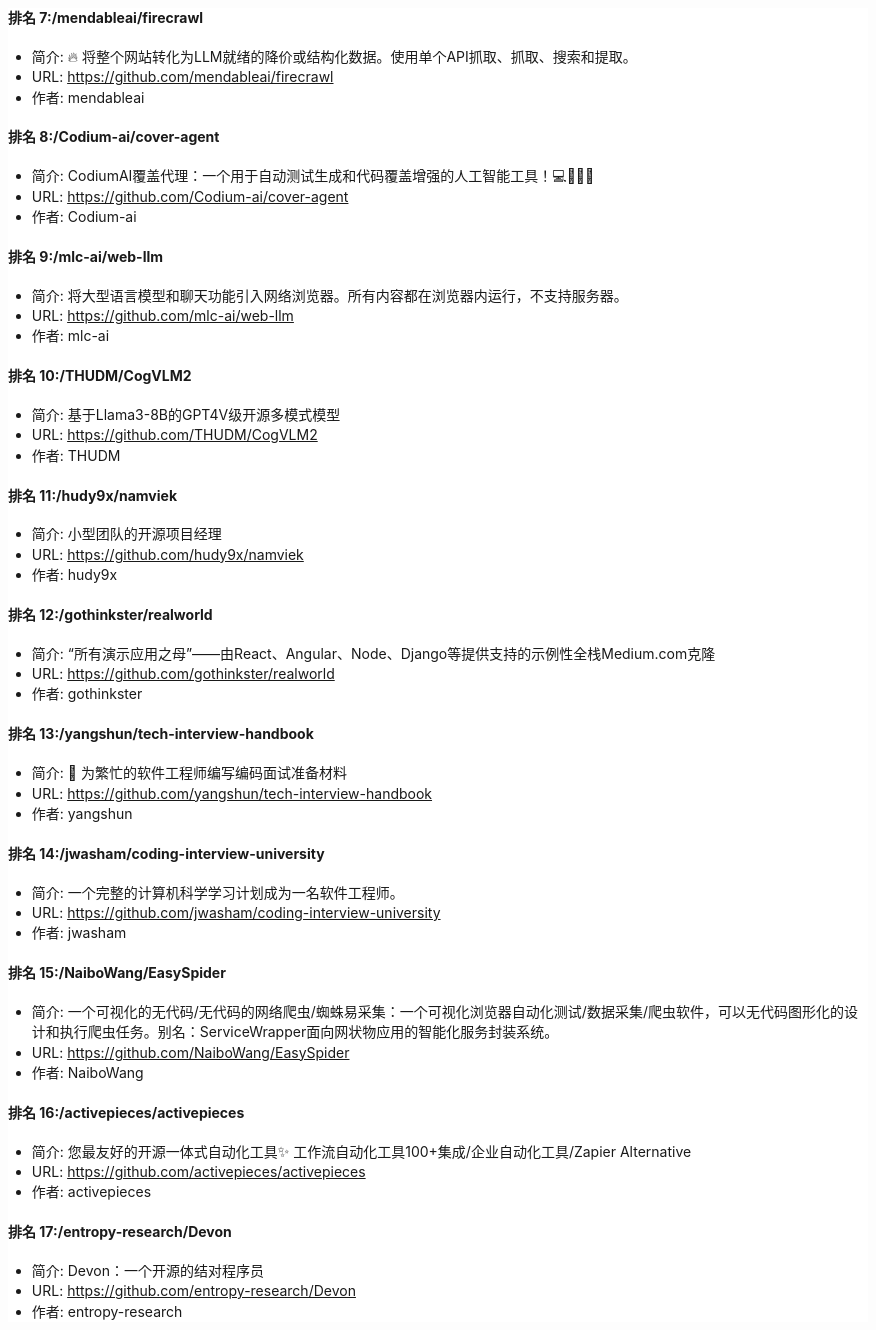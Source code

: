 #### 排名 7:/mendableai/firecrawl
- 简介: 🔥 将整个网站转化为LLM就绪的降价或结构化数据。使用单个API抓取、抓取、搜索和提取。
- URL: https://github.com/mendableai/firecrawl
- 作者: mendableai 

#### 排名 8:/Codium-ai/cover-agent
- 简介: CodiumAI覆盖代理：一个用于自动测试生成和代码覆盖增强的人工智能工具！💻🤖🧪🐞
- URL: https://github.com/Codium-ai/cover-agent
- 作者: Codium-ai 

#### 排名 9:/mlc-ai/web-llm
- 简介: 将大型语言模型和聊天功能引入网络浏览器。所有内容都在浏览器内运行，不支持服务器。
- URL: https://github.com/mlc-ai/web-llm
- 作者: mlc-ai 

#### 排名 10:/THUDM/CogVLM2
- 简介: 基于Llama3-8B的GPT4V级开源多模式模型
- URL: https://github.com/THUDM/CogVLM2
- 作者: THUDM 

#### 排名 11:/hudy9x/namviek
- 简介: 小型团队的开源项目经理
- URL: https://github.com/hudy9x/namviek
- 作者: hudy9x 

#### 排名 12:/gothinkster/realworld
- 简介: “所有演示应用之母”——由React、Angular、Node、Django等提供支持的示例性全栈Medium.com克隆
- URL: https://github.com/gothinkster/realworld
- 作者: gothinkster 

#### 排名 13:/yangshun/tech-interview-handbook
- 简介: 💯 为繁忙的软件工程师编写编码面试准备材料
- URL: https://github.com/yangshun/tech-interview-handbook
- 作者: yangshun 

#### 排名 14:/jwasham/coding-interview-university
- 简介: 一个完整的计算机科学学习计划成为一名软件工程师。
- URL: https://github.com/jwasham/coding-interview-university
- 作者: jwasham 

#### 排名 15:/NaiboWang/EasySpider
- 简介: 一个可视化的无代码/无代码的网络爬虫/蜘蛛易采集：一个可视化浏览器自动化测试/数据采集/爬虫软件，可以无代码图形化的设计和执行爬虫任务。别名：ServiceWrapper面向网状物应用的智能化服务封装系统。
- URL: https://github.com/NaiboWang/EasySpider
- 作者: NaiboWang 

#### 排名 16:/activepieces/activepieces
- 简介: 您最友好的开源一体式自动化工具✨ 工作流自动化工具100+集成/企业自动化工具/Zapier Alternative
- URL: https://github.com/activepieces/activepieces
- 作者: activepieces 

#### 排名 17:/entropy-research/Devon
- 简介: Devon：一个开源的结对程序员
- URL: https://github.com/entropy-research/Devon
- 作者: entropy-research 
